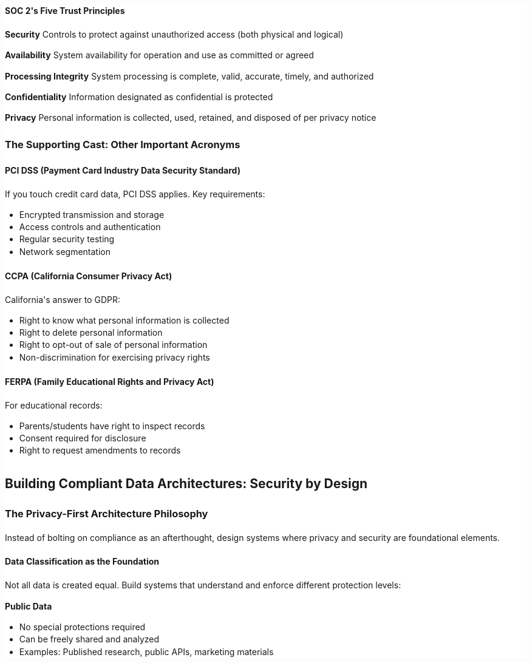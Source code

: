 #### SOC 2's Five Trust Principles

**Security**
Controls to protect against unauthorized access (both physical and logical)

**Availability**
System availability for operation and use as committed or agreed

**Processing Integrity**
System processing is complete, valid, accurate, timely, and authorized

**Confidentiality**
Information designated as confidential is protected

**Privacy**
Personal information is collected, used, retained, and disposed of per privacy notice

### The Supporting Cast: Other Important Acronyms

#### PCI DSS (Payment Card Industry Data Security Standard)
If you touch credit card data, PCI DSS applies. Key requirements:
- Encrypted transmission and storage
- Access controls and authentication
- Regular security testing
- Network segmentation

#### CCPA (California Consumer Privacy Act)
California's answer to GDPR:
- Right to know what personal information is collected
- Right to delete personal information
- Right to opt-out of sale of personal information
- Non-discrimination for exercising privacy rights

#### FERPA (Family Educational Rights and Privacy Act)
For educational records:
- Parents/students have right to inspect records
- Consent required for disclosure
- Right to request amendments to records

## Building Compliant Data Architectures: Security by Design

### The Privacy-First Architecture Philosophy

Instead of bolting on compliance as an afterthought, design systems where privacy and security are foundational elements.

#### Data Classification as the Foundation

Not all data is created equal. Build systems that understand and enforce different protection levels:

**Public Data**
- No special protections required
- Can be freely shared and analyzed
- Examples: Published research, public APIs, marketing materials
